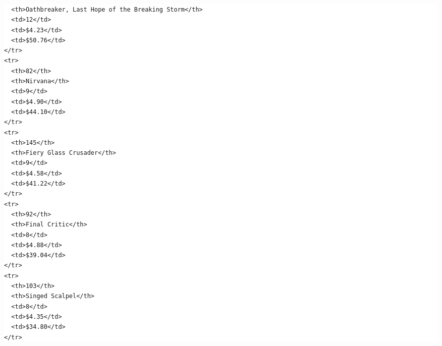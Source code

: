       <th>Oathbreaker, Last Hope of the Breaking Storm</th>
      <td>12</td>
      <td>$4.23</td>
      <td>$50.76</td>
    </tr>
    <tr>
      <th>82</th>
      <th>Nirvana</th>
      <td>9</td>
      <td>$4.90</td>
      <td>$44.10</td>
    </tr>
    <tr>
      <th>145</th>
      <th>Fiery Glass Crusader</th>
      <td>9</td>
      <td>$4.58</td>
      <td>$41.22</td>
    </tr>
    <tr>
      <th>92</th>
      <th>Final Critic</th>
      <td>8</td>
      <td>$4.88</td>
      <td>$39.04</td>
    </tr>
    <tr>
      <th>103</th>
      <th>Singed Scalpel</th>
      <td>8</td>
      <td>$4.35</td>
      <td>$34.80</td>
    </tr>
  </tbody>
</table>
</div>


